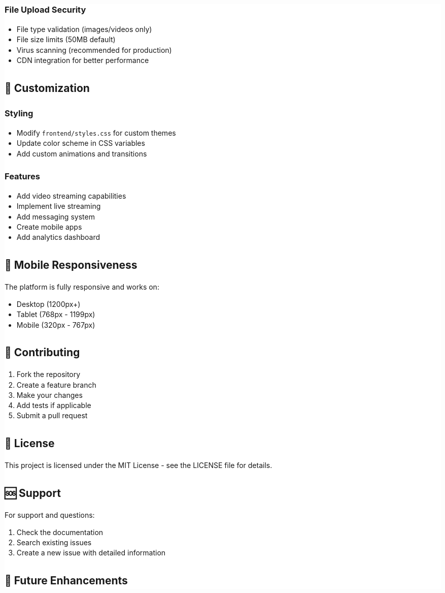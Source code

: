 ### File Upload Security
- File type validation (images/videos only)
- File size limits (50MB default)
- Virus scanning (recommended for production)
- CDN integration for better performance

## 🎨 Customization

### Styling
- Modify `frontend/styles.css` for custom themes
- Update color scheme in CSS variables
- Add custom animations and transitions

### Features
- Add video streaming capabilities
- Implement live streaming
- Add messaging system
- Create mobile apps
- Add analytics dashboard

## 📱 Mobile Responsiveness

The platform is fully responsive and works on:
- Desktop (1200px+)
- Tablet (768px - 1199px)
- Mobile (320px - 767px)

## 🤝 Contributing

1. Fork the repository
2. Create a feature branch
3. Make your changes
4. Add tests if applicable
5. Submit a pull request

## 📄 License

This project is licensed under the MIT License - see the LICENSE file for details.

## 🆘 Support

For support and questions:
1. Check the documentation
2. Search existing issues
3. Create a new issue with detailed information

## 🚀 Future Enhancements
